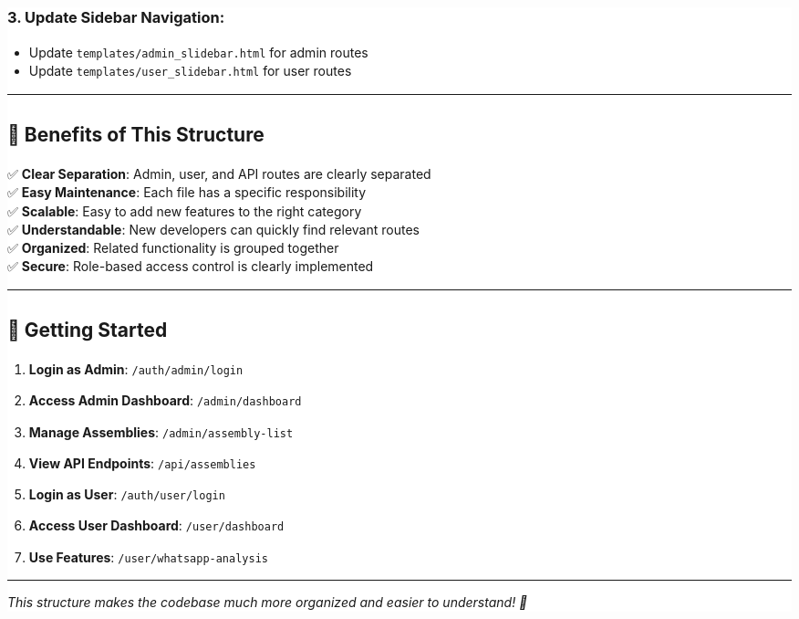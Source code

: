 ### **3. Update Sidebar Navigation:**
- Update `templates/admin_slidebar.html` for admin routes
- Update `templates/user_slidebar.html` for user routes

---

## 🎨 **Benefits of This Structure**

✅ **Clear Separation**: Admin, user, and API routes are clearly separated  
✅ **Easy Maintenance**: Each file has a specific responsibility  
✅ **Scalable**: Easy to add new features to the right category  
✅ **Understandable**: New developers can quickly find relevant routes  
✅ **Organized**: Related functionality is grouped together  
✅ **Secure**: Role-based access control is clearly implemented  

---

## 🚀 **Getting Started**

1. **Login as Admin**: `/auth/admin/login`
2. **Access Admin Dashboard**: `/admin/dashboard`
3. **Manage Assemblies**: `/admin/assembly-list`
4. **View API Endpoints**: `/api/assemblies`

1. **Login as User**: `/auth/user/login`
2. **Access User Dashboard**: `/user/dashboard`
3. **Use Features**: `/user/whatsapp-analysis`

---

*This structure makes the codebase much more organized and easier to understand! 🎯*
